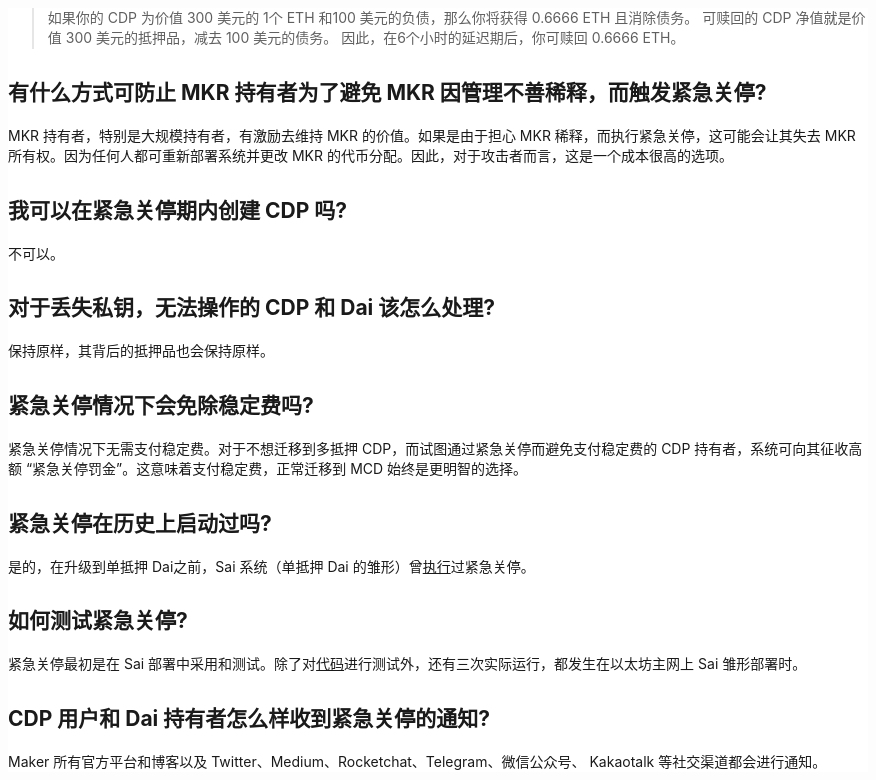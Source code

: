 > 如果你的 CDP 为价值 300 美元的 1个 ETH 和100 美元的负债，那么你将获得 0.6666 ETH 且消除债务。 可赎回的 CDP 净值就是价值 300 美元的抵押品，减去 100 美元的债务。 因此，在6个小时的延迟期后，你可赎回 0.6666 ETH。

## 有什么方式可防止 MKR 持有者为了避免 MKR 因管理不善稀释，而触发紧急关停?

MKR 持有者，特别是大规模持有者，有激励去维持 MKR 的价值。如果是由于担心 MKR 稀释，而执行紧急关停，这可能会让其失去 MKR 所有权。因为任何人都可重新部署系统并更改 MKR 的代币分配。因此，对于攻击者而言，这是一个成本很高的选项。

## 我可以在紧急关停期内创建 CDP 吗?

不可以。

## 对于丢失私钥，无法操作的 CDP 和 Dai 该怎么处理?

保持原样，其背后的抵押品也会保持原样。

## 紧急关停情况下会免除稳定费吗?

紧急关停情况下无需支付稳定费。对于不想迁移到多抵押 CDP，而试图通过紧急关停而避免支付稳定费的 CDP 持有者，系统可向其征收高额 “紧急关停罚金”。这意味着支付稳定费，正常迁移到 MCD 始终是更明智的选择。

## 紧急关停在历史上启动过吗?

是的，在升级到单抵押 Dai之前，Sai 系统（单抵押 Dai 的雏形）曾[执行](https://www.reddit.com/r/MakerDAO/comments/7lhbmx/psa_sai_now_globally_settled/)过紧急关停。

## 如何测试紧急关停?

紧急关停最初是在 Sai 部署中采用和测试。除了对[代码](https://github.com/makerdao/sai/blob/master/src/sai.t.sol)进行测试外，还有三次实际运行，都发生在以太坊主网上 Sai 雏形部署时。

## CDP 用户和 Dai 持有者怎么样收到紧急关停的通知?

Maker 所有官方平台和博客以及 Twitter、Medium、Rocketchat、Telegram、微信公众号、 Kakaotalk 等社交渠道都会进行通知。

